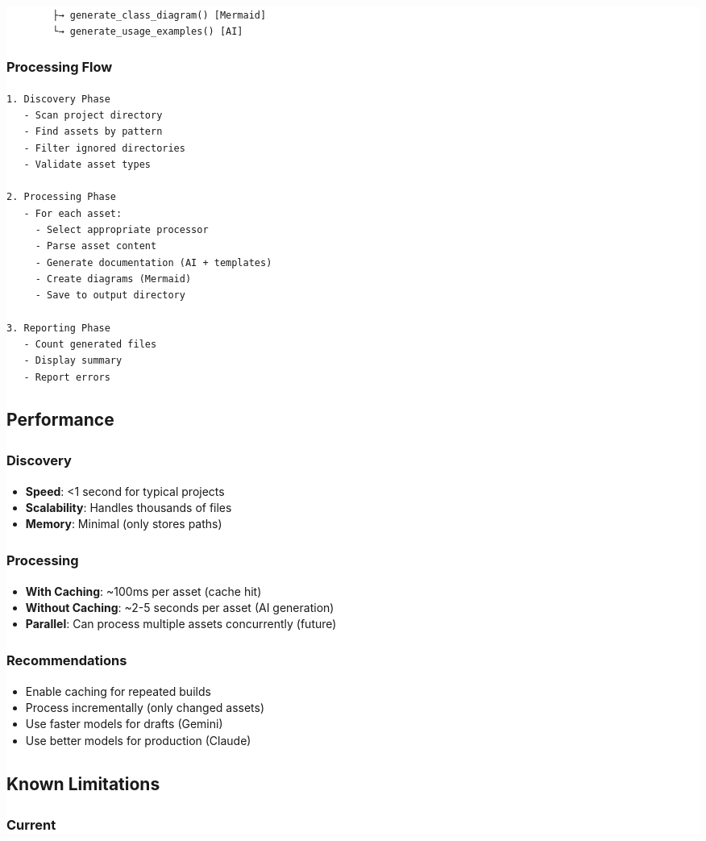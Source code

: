 ```
        ├→ generate_class_diagram() [Mermaid]
        └→ generate_usage_examples() [AI]
```

### Processing Flow

```
1. Discovery Phase
   - Scan project directory
   - Find assets by pattern
   - Filter ignored directories
   - Validate asset types

2. Processing Phase
   - For each asset:
     - Select appropriate processor
     - Parse asset content
     - Generate documentation (AI + templates)
     - Create diagrams (Mermaid)
     - Save to output directory

3. Reporting Phase
   - Count generated files
   - Display summary
   - Report errors
```

## Performance

### Discovery
- **Speed**: <1 second for typical projects
- **Scalability**: Handles thousands of files
- **Memory**: Minimal (only stores paths)

### Processing
- **With Caching**: ~100ms per asset (cache hit)
- **Without Caching**: ~2-5 seconds per asset (AI generation)
- **Parallel**: Can process multiple assets concurrently (future)

### Recommendations
- Enable caching for repeated builds
- Process incrementally (only changed assets)
- Use faster models for drafts (Gemini)
- Use better models for production (Claude)

## Known Limitations

### Current
